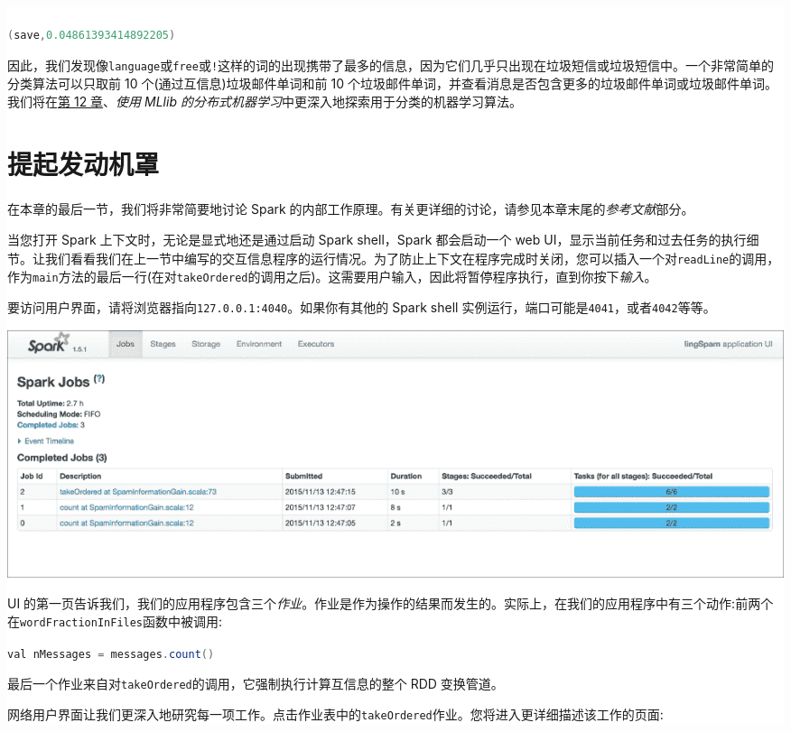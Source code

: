 ```java

(save,0.04861393414892205)
```

因此，我们发现像`language`或`free`或`!`这样的词的出现携带了最多的信息，因为它们几乎只出现在垃圾短信或垃圾短信中。一个非常简单的分类算法可以只取前 10 个(通过互信息)垃圾邮件单词和前 10 个垃圾邮件单词，并查看消息是否包含更多的垃圾邮件单词或垃圾邮件单词。我们将在[第 12 章](ch12.html "Chapter 12. Distributed Machine Learning with MLlib")、*使用 MLlib 的分布式机器学习*中更深入地探索用于分类的机器学习算法。



# 提起发动机罩

在本章的最后一节，我们将非常简要地讨论 Spark 的内部工作原理。有关更详细的讨论，请参见本章末尾的*参考文献*部分。

当您打开 Spark 上下文时，无论是显式地还是通过启动 Spark shell，Spark 都会启动一个 web UI，显示当前任务和过去任务的执行细节。让我们看看我们在上一节中编写的交互信息程序的运行情况。为了防止上下文在程序完成时关闭，您可以插入一个对`readLine`的调用，作为`main`方法的最后一行(在对`takeOrdered`的调用之后)。这需要用户输入，因此将暂停程序执行，直到你按下*输入*。

要访问用户界面，请将浏览器指向`127.0.0.1:4040`。如果你有其他的 Spark shell 实例运行，端口可能是`4041`，或者`4042`等等。

![Lifting the hood](img/4795_10_12.jpg)

UI 的第一页告诉我们，我们的应用程序包含三个*作业*。作业是作为操作的结果而发生的。实际上，在我们的应用程序中有三个动作:前两个在`wordFractionInFiles`函数中被调用:

```java
val nMessages = messages.count()
```

最后一个作业来自对`takeOrdered`的调用，它强制执行计算互信息的整个 RDD 变换管道。

网络用户界面让我们更深入地研究每一项工作。点击作业表中的`takeOrdered`作业。您将进入更详细描述该工作的页面:
